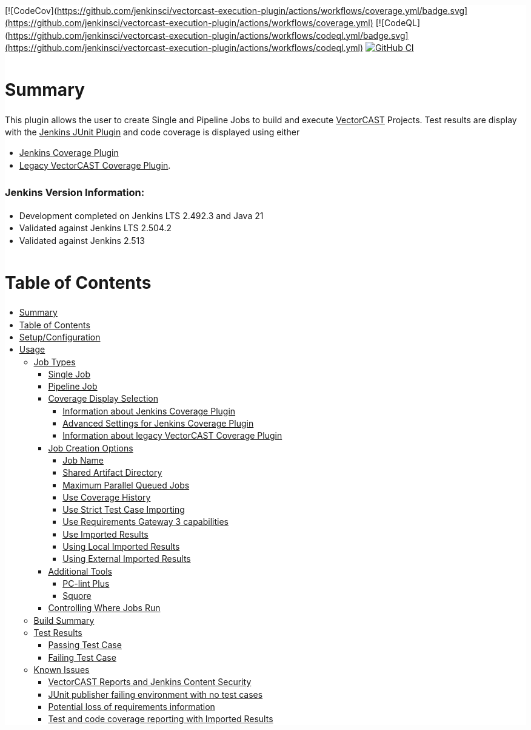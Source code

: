 [![CodeCov](https://github.com/jenkinsci/vectorcast-execution-plugin/actions/workflows/coverage.yml/badge.svg](https://github.com/jenkinsci/vectorcast-execution-plugin/actions/workflows/coverage.yml)
[![CodeQL](https://github.com/jenkinsci/vectorcast-execution-plugin/actions/workflows/codeql.yml/badge.svg](https://github.com/jenkinsci/vectorcast-execution-plugin/actions/workflows/codeql.yml)
[![GitHub CI](https://github.com/jenkinsci/vectorcast-execution-plugin/actions/workflows/ci.yml/badge.svg)](https://github.com/jenkinsci/vectorcast-execution-plugin/actions/workflows/ci.yml)

# Summary

This plugin allows the user to create Single and Pipeline Jobs to build and execute [VectorCAST](http://vector.com/vectorcast) Projects. Test results are display with the [Jenkins JUnit Plugin](https://plugins.jenkins.io/junit/) and code coverage is displayed using either
- [Jenkins Coverage Plugin](https://plugins.jenkins.io/coverage)
- [Legacy VectorCAST Coverage Plugin](https://wiki.jenkins.io/display/JENKINS/VectorCAST+Coverage+Plugin).

### Jenkins Version Information:
- Development completed on Jenkins LTS 2.492.3 and Java 21
- Validated against Jenkins LTS 2.504.2
- Validated against Jenkins 2.513

# Table of Contents


* [Summary](#summary)
* [Table of Contents](#table-of-contents)
* [Setup/Configuration](#setupconfiguration)
* [Usage](#usage)
  * [Job Types](#job-types)
    * [Single Job](#single-job)
    * [Pipeline Job](#pipeline-job)
    * [Coverage Display Selection](#coverage-display-selection)
      * [Information about Jenkins Coverage Plugin](#information-about-jenkins-coverage-plugin)
      * [Advanced Settings for Jenkins Coverage Plugin](#advanced-settings-for-jenkins-coverage-plugin)
      * [Information about legacy VectorCAST Coverage Plugin](#information-about-legacy-vectorcast-coverage-plugin)
    * [Job Creation Options](#job-creation-options)
      * [Job Name](#job-name-)
      * [Shared Artifact Directory](#shared-artifact-directory)
      * [Maximum Parallel Queued Jobs](#maximum-parallel-queued-jobs)
      * [Use Coverage History](#use-coverage-history)
      * [Use Strict Test Case Importing](#use-strict-test-case-importing)
      * [Use Requirements Gateway 3 capabilities](#use-requirements-gateway-3-capabilities)
      * [Use Imported Results](#use-imported-results)
      * [Using Local Imported Results](#using-local-imported-results)
      * [Using External Imported Results](#using-external-imported-results)
    * [Additional Tools](#additional-tools)
      * [PC-lint Plus](#pc-lint-plus)
      * [Squore](#squore)
    * [Controlling Where Jobs Run](#controlling-where-jobs-run)
  * [Build Summary](#build-summary)
  * [Test Results](#test-results)
    * [Passing Test Case](#passing-test-case)
    * [Failing Test Case](#failing-test-case)
  * [Known Issues](#known-issues)
    * [VectorCAST Reports and Jenkins Content Security](#vectorcast-reports-and-jenkins-content-security-)
    * [JUnit publisher failing environment with no test cases](#junit-publisher-failing-environment-with-no-test-cases)
    * [Potential loss of requirements information](#potential-loss-of-requirements-information)
    * [Test and code coverage reporting with Imported Results](#test-and-code-coverage-reporting-with-imported-results)
